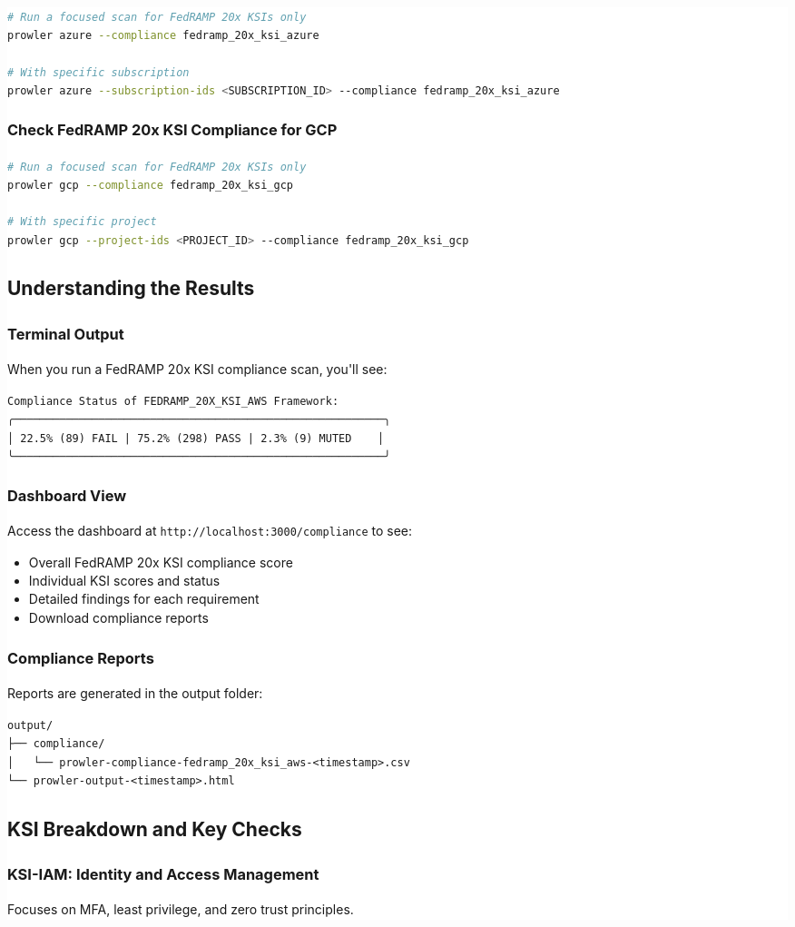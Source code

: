 ```bash
# Run a focused scan for FedRAMP 20x KSIs only
prowler azure --compliance fedramp_20x_ksi_azure

# With specific subscription
prowler azure --subscription-ids <SUBSCRIPTION_ID> --compliance fedramp_20x_ksi_azure
```

### Check FedRAMP 20x KSI Compliance for GCP

```bash
# Run a focused scan for FedRAMP 20x KSIs only
prowler gcp --compliance fedramp_20x_ksi_gcp

# With specific project
prowler gcp --project-ids <PROJECT_ID> --compliance fedramp_20x_ksi_gcp
```

## Understanding the Results

### Terminal Output

When you run a FedRAMP 20x KSI compliance scan, you'll see:

```
Compliance Status of FEDRAMP_20X_KSI_AWS Framework:
╭─────────────────────────────────────────────────────────╮
│ 22.5% (89) FAIL | 75.2% (298) PASS | 2.3% (9) MUTED    │
╰─────────────────────────────────────────────────────────╯
```

### Dashboard View

Access the dashboard at `http://localhost:3000/compliance` to see:
- Overall FedRAMP 20x KSI compliance score
- Individual KSI scores and status
- Detailed findings for each requirement
- Download compliance reports

### Compliance Reports

Reports are generated in the output folder:
```
output/
├── compliance/
│   └── prowler-compliance-fedramp_20x_ksi_aws-<timestamp>.csv
└── prowler-output-<timestamp>.html
```

## KSI Breakdown and Key Checks

### KSI-IAM: Identity and Access Management
Focuses on MFA, least privilege, and zero trust principles.
